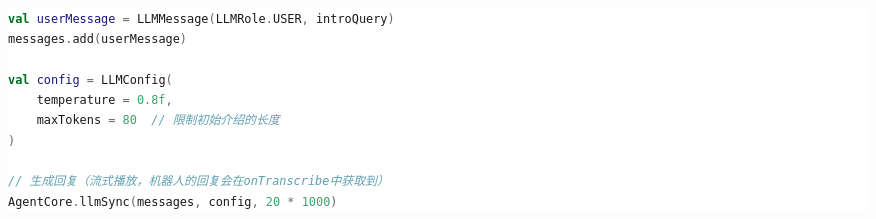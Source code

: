 ```kotlin
val userMessage = LLMMessage(LLMRole.USER, introQuery)
messages.add(userMessage)

val config = LLMConfig(
    temperature = 0.8f,
    maxTokens = 80  // 限制初始介绍的长度
)

// 生成回复（流式播放，机器人的回复会在onTranscribe中获取到）
AgentCore.llmSync(messages, config, 20 * 1000)
```

